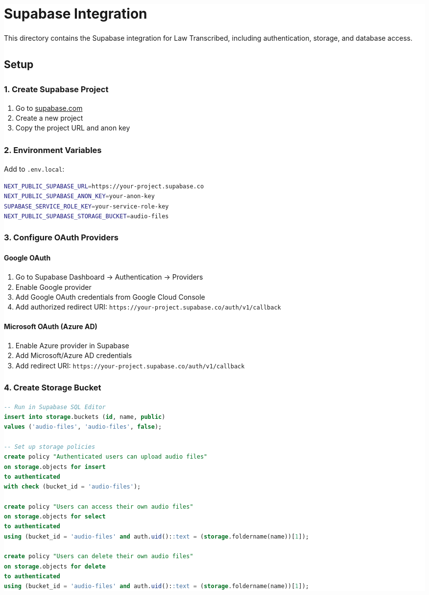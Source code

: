 # Supabase Integration

This directory contains the Supabase integration for Law Transcribed, including authentication, storage, and database access.

## Setup

### 1. Create Supabase Project

1. Go to [supabase.com](https://supabase.com)
2. Create a new project
3. Copy the project URL and anon key

### 2. Environment Variables

Add to `.env.local`:

```bash
NEXT_PUBLIC_SUPABASE_URL=https://your-project.supabase.co
NEXT_PUBLIC_SUPABASE_ANON_KEY=your-anon-key
SUPABASE_SERVICE_ROLE_KEY=your-service-role-key
NEXT_PUBLIC_SUPABASE_STORAGE_BUCKET=audio-files
```

### 3. Configure OAuth Providers

#### Google OAuth

1. Go to Supabase Dashboard → Authentication → Providers
2. Enable Google provider
3. Add Google OAuth credentials from Google Cloud Console
4. Add authorized redirect URI: `https://your-project.supabase.co/auth/v1/callback`

#### Microsoft OAuth (Azure AD)

1. Enable Azure provider in Supabase
2. Add Microsoft/Azure AD credentials
3. Add redirect URI: `https://your-project.supabase.co/auth/v1/callback`

### 4. Create Storage Bucket

```sql
-- Run in Supabase SQL Editor
insert into storage.buckets (id, name, public)
values ('audio-files', 'audio-files', false);

-- Set up storage policies
create policy "Authenticated users can upload audio files"
on storage.objects for insert
to authenticated
with check (bucket_id = 'audio-files');

create policy "Users can access their own audio files"
on storage.objects for select
to authenticated
using (bucket_id = 'audio-files' and auth.uid()::text = (storage.foldername(name))[1]);

create policy "Users can delete their own audio files"
on storage.objects for delete
to authenticated
using (bucket_id = 'audio-files' and auth.uid()::text = (storage.foldername(name))[1]);
```
